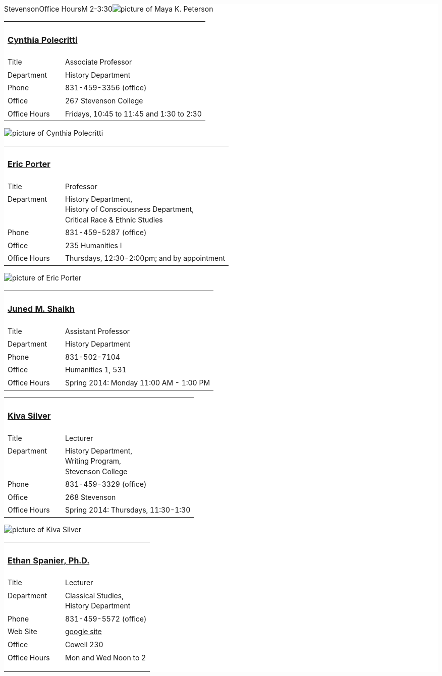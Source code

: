 Stevenson</td></tr><tr><td class="rowHeadDirectory" width="100">Office Hours</td><td class="directoryTextGroup">M 2-3:30</td></tr></tbody></table><img class="directoryPhoto" src="http://wcms-dev-web-1.ucsc.edu/cache/directory/mkpeters.jpg" onclick="parent.location='singleton.php?&amp;singleton=true&amp;cruz_id=mkpeters'" onmouseover="this.style.cursor='pointer';" alt="picture of Maya K. Peterson"></div><div class="directoryPhoto"><table class="directoryTableInfo" border="0"><thead></thead><tbody><tr><td colspan="2"><a href="singleton.php?&amp;singleton=true&amp;cruz_id=clpolecr"><h3 id="title">Cynthia Polecritti</h3></a></td></tr><tr><td class="rowHeadDirectory" width="100">Title</td><td class="directoryTextGroup">Associate Professor</td></tr><tr><td class="rowHeadDirectory" width="100">Department</td><td class="directoryTextGroup">History Department</td></tr><tr><td class="rowHeadDirectory" width="100">Phone</td><td class="directoryTextGroup">831-459-3356 (office)</td></tr><tr><td class="rowHeadDirectory" width="100">Office</td><td class="directoryTextGroup">267 Stevenson College</td></tr><tr><td class="rowHeadDirectory" width="100">Office Hours</td><td class="directoryTextGroup">Fridays, 10:45 to 11:45 and 1:30 to 2:30</td></tr></tbody></table><img class="directoryPhoto" src="http://wcms-dev-web-1.ucsc.edu/cache/directory/clpolecr.jpg" onclick="parent.location='singleton.php?&amp;singleton=true&amp;cruz_id=clpolecr'" onmouseover="this.style.cursor='pointer';" alt="picture of Cynthia Polecritti"></div><div class="directoryPhoto"><table class="directoryTableInfo" border="0"><thead></thead><tbody><tr><td colspan="2"><a href="singleton.php?&amp;singleton=true&amp;cruz_id=ecporter"><h3 id="title">Eric Porter</h3></a></td></tr><tr><td class="rowHeadDirectory" width="100">Title</td><td class="directoryTextGroup">Professor</td></tr><tr><td class="rowHeadDirectory" width="100">Department</td><td class="directoryTextGroup">History Department, <br>History of Consciousness Department, <br>Critical Race &amp; Ethnic Studies</td></tr><tr><td class="rowHeadDirectory" width="100">Phone</td><td class="directoryTextGroup">831-459-5287 (office)</td></tr><tr><td class="rowHeadDirectory" width="100">Office</td><td class="directoryTextGroup">235 Humanities I</td></tr><tr><td class="rowHeadDirectory" width="100">Office Hours</td><td class="directoryTextGroup">Thursdays, 12:30-2:00pm; and by appointment</td></tr></tbody></table><img class="directoryPhoto" src="http://wcms-dev-web-1.ucsc.edu/cache/directory/ecporter.jpg" onclick="parent.location='singleton.php?&amp;singleton=true&amp;cruz_id=ecporter'" onmouseover="this.style.cursor='pointer';" alt="picture of Eric Porter"></div><div class="directoryPhoto"><table class="directoryTableInfo" border="0"><thead></thead><tbody><tr><td colspan="2"><a href="singleton.php?&amp;singleton=true&amp;cruz_id=jmshaikh"><h3 id="title">Juned M. Shaikh</h3></a></td></tr><tr><td class="rowHeadDirectory" width="100">Title</td><td class="directoryTextGroup">Assistant Professor</td></tr><tr><td class="rowHeadDirectory" width="100">Department</td><td class="directoryTextGroup">History Department</td></tr><tr><td class="rowHeadDirectory" width="100">Phone</td><td class="directoryTextGroup">831-502-7104</td></tr><tr><td class="rowHeadDirectory" width="100">Office</td><td class="directoryTextGroup">Humanities 1, 531</td></tr><tr><td class="rowHeadDirectory" width="100">Office Hours</td><td class="directoryTextGroup">Spring 2014: Monday 11:00 AM - 1:00 PM</td></tr></tbody></table></div><div class="directoryPhoto"><table class="directoryTableInfo" border="0"><thead></thead><tbody><tr><td colspan="2"><a href="singleton.php?&amp;singleton=true&amp;cruz_id=ksilver"><h3 id="title">Kiva Silver</h3></a></td></tr><tr><td class="rowHeadDirectory" width="100">Title</td><td class="directoryTextGroup">Lecturer</td></tr><tr><td class="rowHeadDirectory" width="100">Department</td><td class="directoryTextGroup">History Department, <br>Writing Program, <br>Stevenson College</td></tr><tr><td class="rowHeadDirectory" width="100">Phone</td><td class="directoryTextGroup">831-459-3329 (office)</td></tr><tr><td class="rowHeadDirectory" width="100">Office</td><td class="directoryTextGroup">268 Stevenson</td></tr><tr><td class="rowHeadDirectory" width="100">Office Hours</td><td class="directoryTextGroup">Spring 2014: Thursdays, 11:30-1:30</td></tr></tbody></table><img class="directoryPhoto" src="http://wcms-dev-web-1.ucsc.edu/cache/directory/ksilver.jpg" onclick="parent.location='singleton.php?&amp;singleton=true&amp;cruz_id=ksilver'" onmouseover="this.style.cursor='pointer';" alt="picture of Kiva Silver"></div><div class="directoryPhoto"><table class="directoryTableInfo" border="0"><thead></thead><tbody><tr><td colspan="2"><a href="singleton.php?&amp;singleton=true&amp;cruz_id=espanier"><h3 id="title">Ethan Spanier, Ph.D.</h3></a></td></tr><tr><td class="rowHeadDirectory" width="100">Title</td><td class="directoryTextGroup">Lecturer</td></tr><tr><td class="rowHeadDirectory" width="100">Department</td><td class="directoryTextGroup">Classical Studies, <br>History Department</td></tr><tr><td class="rowHeadDirectory" width="100">Phone</td><td class="directoryTextGroup">831-459-5572 (office)</td></tr><tr><td class="rowHeadDirectory" width="100">Web Site</td><td class="directoryTextGroup"><a href="https://sites.google.com/a/ucsc.edu/espanier/"> google site</a></td></tr><tr><td class="rowHeadDirectory" width="100">Office</td><td class="directoryTextGroup">Cowell 230</td></tr><tr><td class="rowHeadDirectory" width="100">Office Hours</td><td class="directoryTextGroup">Mon and Wed Noon to 2